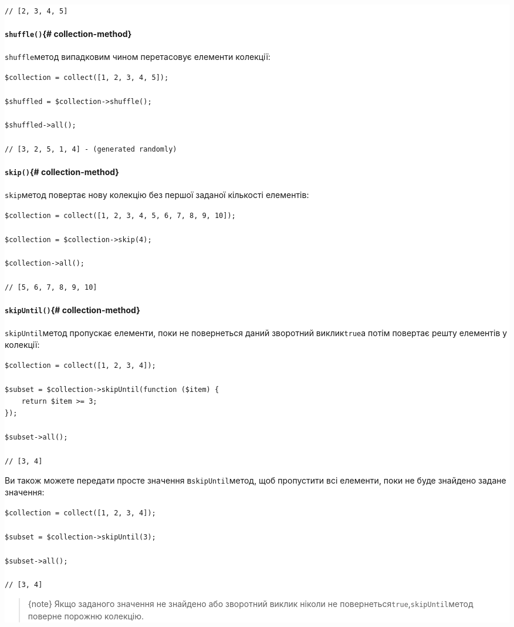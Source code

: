     // [2, 3, 4, 5]

<a name="method-shuffle"></a>

#### `shuffle()`{# collection-method}

`shuffle`метод випадковим чином перетасовує елементи колекції:

    $collection = collect([1, 2, 3, 4, 5]);

    $shuffled = $collection->shuffle();

    $shuffled->all();

    // [3, 2, 5, 1, 4] - (generated randomly)

<a name="method-skip"></a>

#### `skip()`{# collection-method}

`skip`метод повертає нову колекцію без першої заданої кількості елементів:

    $collection = collect([1, 2, 3, 4, 5, 6, 7, 8, 9, 10]);

    $collection = $collection->skip(4);

    $collection->all();

    // [5, 6, 7, 8, 9, 10]

<a name="method-skipuntil"></a>

#### `skipUntil()`{# collection-method}

`skipUntil`метод пропускає елементи, поки не повернеться даний зворотний виклик`true`а потім повертає решту елементів у колекції:

    $collection = collect([1, 2, 3, 4]);

    $subset = $collection->skipUntil(function ($item) {
        return $item >= 3;
    });

    $subset->all();

    // [3, 4]

Ви також можете передати просте значення в`skipUntil`метод, щоб пропустити всі елементи, поки не буде знайдено задане значення:

    $collection = collect([1, 2, 3, 4]);

    $subset = $collection->skipUntil(3);

    $subset->all();

    // [3, 4]

> {note} Якщо заданого значення не знайдено або зворотний виклик ніколи не повернеться`true`,`skipUntil`метод поверне порожню колекцію.

<a name="method-skipwhile"></a>
